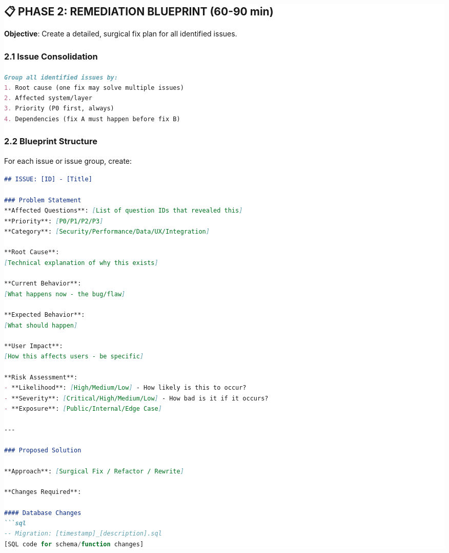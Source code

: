 
## 📋 PHASE 2: REMEDIATION BLUEPRINT (60-90 min)

**Objective**: Create a detailed, surgical fix plan for all identified issues.

### 2.1 Issue Consolidation

```markdown
Group all identified issues by:
1. Root cause (one fix may solve multiple issues)
2. Affected system/layer
3. Priority (P0 first, always)
4. Dependencies (fix A must happen before fix B)
```

### 2.2 Blueprint Structure

For each issue or issue group, create:

```markdown
## ISSUE: [ID] - [Title]

### Problem Statement
**Affected Questions**: [List of question IDs that revealed this]
**Priority**: [P0/P1/P2/P3]
**Category**: [Security/Performance/Data/UX/Integration]

**Root Cause**:
[Technical explanation of why this exists]

**Current Behavior**:
[What happens now - the bug/flaw]

**Expected Behavior**:
[What should happen]

**User Impact**:
[How this affects users - be specific]

**Risk Assessment**:
- **Likelihood**: [High/Medium/Low] - How likely is this to occur?
- **Severity**: [Critical/High/Medium/Low] - How bad is it if it occurs?
- **Exposure**: [Public/Internal/Edge Case]

---

### Proposed Solution

**Approach**: [Surgical Fix / Refactor / Rewrite]

**Changes Required**:

#### Database Changes
```sql
-- Migration: [timestamp]_[description].sql
[SQL code for schema/function changes]
```
